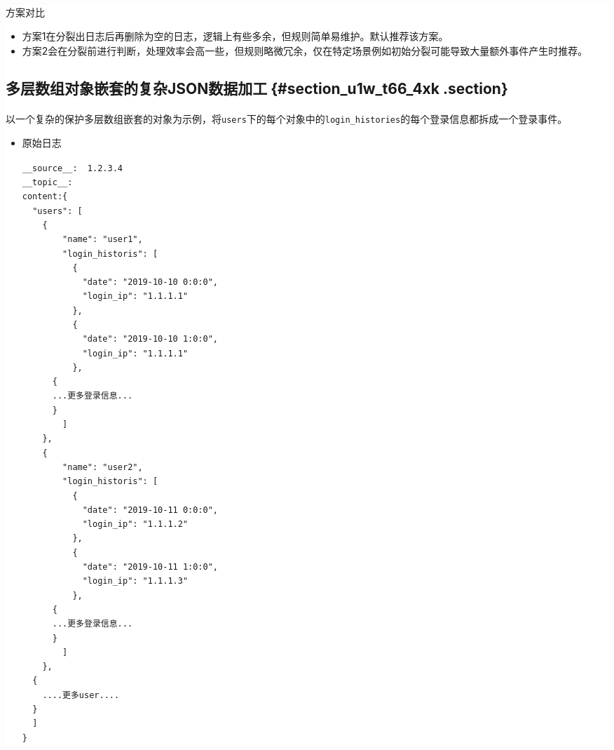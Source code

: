 
方案对比

-   方案1在分裂出日志后再删除为空的日志，逻辑上有些多余，但规则简单易维护。默认推荐该方案。
-   方案2会在分裂前进行判断，处理效率会高一些，但规则略微冗余，仅在特定场景例如初始分裂可能导致大量额外事件产生时推荐。

## 多层数组对象嵌套的复杂JSON数据加工 {#section_u1w_t66_4xk .section}

以一个复杂的保护多层数组嵌套的对象为示例，将`users`下的每个对象中的`login_histories`的每个登录信息都拆成一个登录事件。

-   原始日志

    ``` {#codeblock_8ta_09c_ib6}
    __source__:  1.2.3.4
    __topic__:  
    content:{
      "users": [
        {
            "name": "user1",
            "login_historis": [
              {
                "date": "2019-10-10 0:0:0",
                "login_ip": "1.1.1.1"
              },
              {
                "date": "2019-10-10 1:0:0",
                "login_ip": "1.1.1.1"
              },
          {
          ...更多登录信息...
          }
            ]
        },
        {
            "name": "user2",
            "login_historis": [
              {
                "date": "2019-10-11 0:0:0",
                "login_ip": "1.1.1.2"
              },
              {
                "date": "2019-10-11 1:0:0",
                "login_ip": "1.1.1.3"
              },
          {
          ...更多登录信息...
          }     
            ]
        },
      {
        ....更多user....
      }
      ]
    }
    ```
